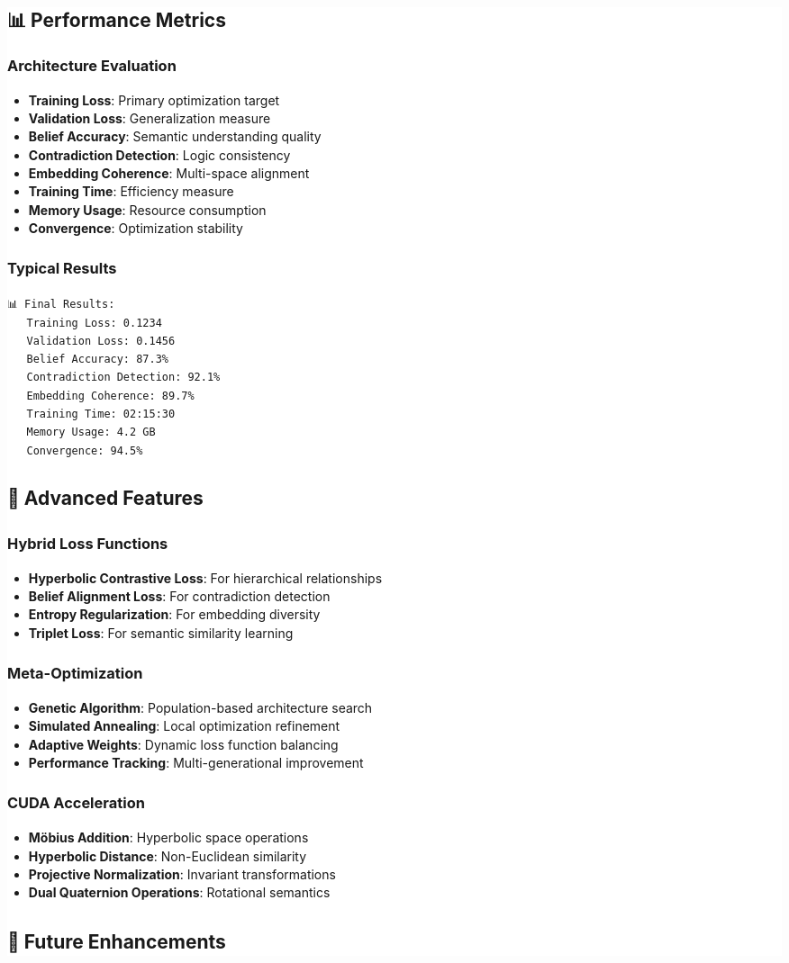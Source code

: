 ## 📊 Performance Metrics

### **Architecture Evaluation**

- **Training Loss**: Primary optimization target
- **Validation Loss**: Generalization measure
- **Belief Accuracy**: Semantic understanding quality
- **Contradiction Detection**: Logic consistency
- **Embedding Coherence**: Multi-space alignment
- **Training Time**: Efficiency measure
- **Memory Usage**: Resource consumption
- **Convergence**: Optimization stability

### **Typical Results**

```
📊 Final Results:
   Training Loss: 0.1234
   Validation Loss: 0.1456
   Belief Accuracy: 87.3%
   Contradiction Detection: 92.1%
   Embedding Coherence: 89.7%
   Training Time: 02:15:30
   Memory Usage: 4.2 GB
   Convergence: 94.5%
```

## 🌟 Advanced Features

### **Hybrid Loss Functions**

- **Hyperbolic Contrastive Loss**: For hierarchical relationships
- **Belief Alignment Loss**: For contradiction detection
- **Entropy Regularization**: For embedding diversity
- **Triplet Loss**: For semantic similarity learning

### **Meta-Optimization**

- **Genetic Algorithm**: Population-based architecture search
- **Simulated Annealing**: Local optimization refinement
- **Adaptive Weights**: Dynamic loss function balancing
- **Performance Tracking**: Multi-generational improvement

### **CUDA Acceleration**

- **Möbius Addition**: Hyperbolic space operations
- **Hyperbolic Distance**: Non-Euclidean similarity
- **Projective Normalization**: Invariant transformations
- **Dual Quaternion Operations**: Rotational semantics

## 🔮 Future Enhancements
